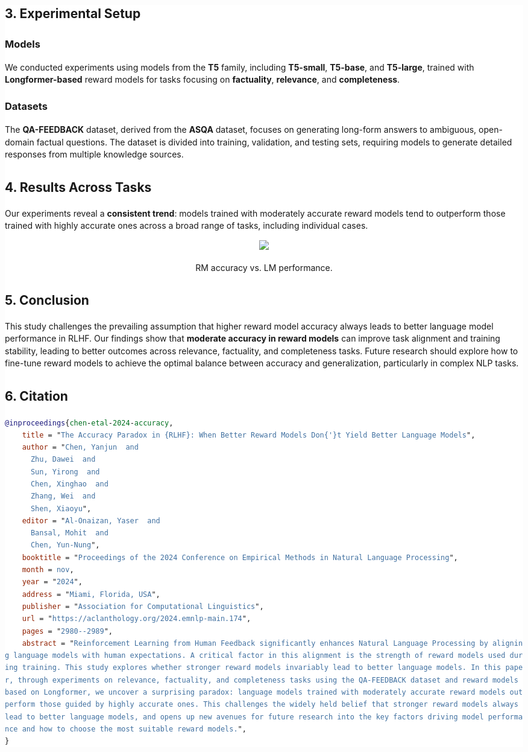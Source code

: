 ## 3. Experimental Setup
### Models
We conducted experiments using models from the **T5** family, including **T5-small**, **T5-base**, and **T5-large**, trained with **Longformer-based** reward models for tasks focusing on **factuality**, **relevance**, and **completeness**.

### Datasets
The **QA-FEEDBACK** dataset, derived from the **ASQA** dataset, focuses on generating long-form answers to ambiguous, open-domain factual questions. The dataset is divided into training, validation, and testing sets, requiring models to generate detailed responses from multiple knowledge sources.

## 4. Results Across Tasks
Our experiments reveal a **consistent trend**: models trained with moderately accurate reward models tend to outperform those trained with highly accurate ones across a broad range of tasks, including individual cases.
<div align="center">
  <img src="Pictures/NSB_image.png" width="60%" />
  <p>RM accuracy vs. LM performance.</p>
</div>

## 5. Conclusion
This study challenges the prevailing assumption that higher reward model accuracy always leads to better language model performance in RLHF. Our findings show that **moderate accuracy in reward models** can improve task alignment and training stability, leading to better outcomes across relevance, factuality, and completeness tasks. Future research should explore how to fine-tune reward models to achieve the optimal balance between accuracy and generalization, particularly in complex NLP tasks.

## 6. Citation
```bibtex
@inproceedings{chen-etal-2024-accuracy,
    title = "The Accuracy Paradox in {RLHF}: When Better Reward Models Don{'}t Yield Better Language Models",
    author = "Chen, Yanjun  and
      Zhu, Dawei  and
      Sun, Yirong  and
      Chen, Xinghao  and
      Zhang, Wei  and
      Shen, Xiaoyu",
    editor = "Al-Onaizan, Yaser  and
      Bansal, Mohit  and
      Chen, Yun-Nung",
    booktitle = "Proceedings of the 2024 Conference on Empirical Methods in Natural Language Processing",
    month = nov,
    year = "2024",
    address = "Miami, Florida, USA",
    publisher = "Association for Computational Linguistics",
    url = "https://aclanthology.org/2024.emnlp-main.174",
    pages = "2980--2989",
    abstract = "Reinforcement Learning from Human Feedback significantly enhances Natural Language Processing by aligning language models with human expectations. A critical factor in this alignment is the strength of reward models used during training. This study explores whether stronger reward models invariably lead to better language models. In this paper, through experiments on relevance, factuality, and completeness tasks using the QA-FEEDBACK dataset and reward models based on Longformer, we uncover a surprising paradox: language models trained with moderately accurate reward models outperform those guided by highly accurate ones. This challenges the widely held belief that stronger reward models always lead to better language models, and opens up new avenues for future research into the key factors driving model performance and how to choose the most suitable reward models.",
}
```